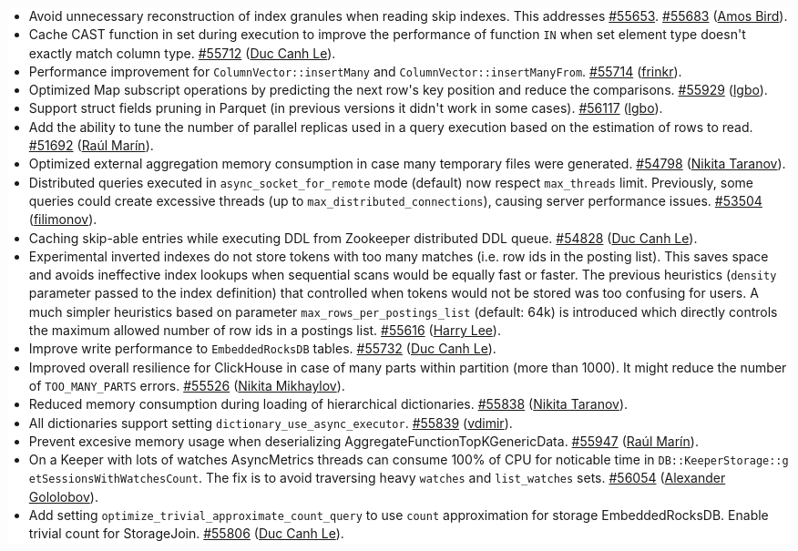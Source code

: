 * Avoid unnecessary reconstruction of index granules when reading skip indexes. This addresses [#55653](https://github.com/ClickHouse/ClickHouse/issues/55653#issuecomment-1763766009). [#55683](https://github.com/ClickHouse/ClickHouse/pull/55683) ([Amos Bird](https://github.com/amosbird)).
* Cache CAST function in set during execution to improve the performance of function `IN` when set element type doesn't exactly match column type. [#55712](https://github.com/ClickHouse/ClickHouse/pull/55712) ([Duc Canh Le](https://github.com/canhld94)).
* Performance improvement for `ColumnVector::insertMany` and `ColumnVector::insertManyFrom`. [#55714](https://github.com/ClickHouse/ClickHouse/pull/55714) ([frinkr](https://github.com/frinkr)).
* Optimized Map subscript operations by predicting the next row's key position and reduce the comparisons. [#55929](https://github.com/ClickHouse/ClickHouse/pull/55929) ([lgbo](https://github.com/lgbo-ustc)).
* Support struct fields pruning in Parquet (in previous versions it didn't work in some cases). [#56117](https://github.com/ClickHouse/ClickHouse/pull/56117) ([lgbo](https://github.com/lgbo-ustc)).
* Add the ability to tune the number of parallel replicas used in a query execution based on the estimation of rows to read. [#51692](https://github.com/ClickHouse/ClickHouse/pull/51692) ([Raúl Marín](https://github.com/Algunenano)).
* Optimized external aggregation memory consumption in case many temporary files were generated. [#54798](https://github.com/ClickHouse/ClickHouse/pull/54798) ([Nikita Taranov](https://github.com/nickitat)).
* Distributed queries executed in `async_socket_for_remote` mode (default) now respect `max_threads` limit. Previously, some queries could create excessive threads (up to `max_distributed_connections`), causing server performance issues. [#53504](https://github.com/ClickHouse/ClickHouse/pull/53504) ([filimonov](https://github.com/filimonov)).
* Caching skip-able entries while executing DDL from Zookeeper distributed DDL queue. [#54828](https://github.com/ClickHouse/ClickHouse/pull/54828) ([Duc Canh Le](https://github.com/canhld94)).
* Experimental inverted indexes do not store tokens with too many matches (i.e. row ids in the posting list). This saves space and avoids ineffective index lookups when sequential scans would be equally fast or faster. The previous heuristics (`density` parameter passed to the index definition) that controlled when tokens would not be stored was too confusing for users. A much simpler heuristics based on parameter `max_rows_per_postings_list` (default: 64k) is introduced which directly controls the maximum allowed number of row ids in a postings list. [#55616](https://github.com/ClickHouse/ClickHouse/pull/55616) ([Harry Lee](https://github.com/HarryLeeIBM)).
* Improve write performance to `EmbeddedRocksDB` tables. [#55732](https://github.com/ClickHouse/ClickHouse/pull/55732) ([Duc Canh Le](https://github.com/canhld94)).
* Improved overall resilience for ClickHouse in case of many parts within partition (more than 1000). It might reduce the number of `TOO_MANY_PARTS` errors. [#55526](https://github.com/ClickHouse/ClickHouse/pull/55526) ([Nikita Mikhaylov](https://github.com/nikitamikhaylov)).
* Reduced memory consumption during loading of hierarchical dictionaries. [#55838](https://github.com/ClickHouse/ClickHouse/pull/55838) ([Nikita Taranov](https://github.com/nickitat)).
* All dictionaries support setting `dictionary_use_async_executor`. [#55839](https://github.com/ClickHouse/ClickHouse/pull/55839) ([vdimir](https://github.com/vdimir)).
* Prevent excesive memory usage when deserializing AggregateFunctionTopKGenericData. [#55947](https://github.com/ClickHouse/ClickHouse/pull/55947) ([Raúl Marín](https://github.com/Algunenano)).
* On a Keeper with lots of watches AsyncMetrics threads can consume 100% of CPU for noticable time in `DB::KeeperStorage::getSessionsWithWatchesCount`. The fix is to avoid traversing heavy `watches` and `list_watches` sets. [#56054](https://github.com/ClickHouse/ClickHouse/pull/56054) ([Alexander Gololobov](https://github.com/davenger)).
* Add setting `optimize_trivial_approximate_count_query` to use `count` approximation for storage EmbeddedRocksDB. Enable trivial count for StorageJoin. [#55806](https://github.com/ClickHouse/ClickHouse/pull/55806) ([Duc Canh Le](https://github.com/canhld94)).
